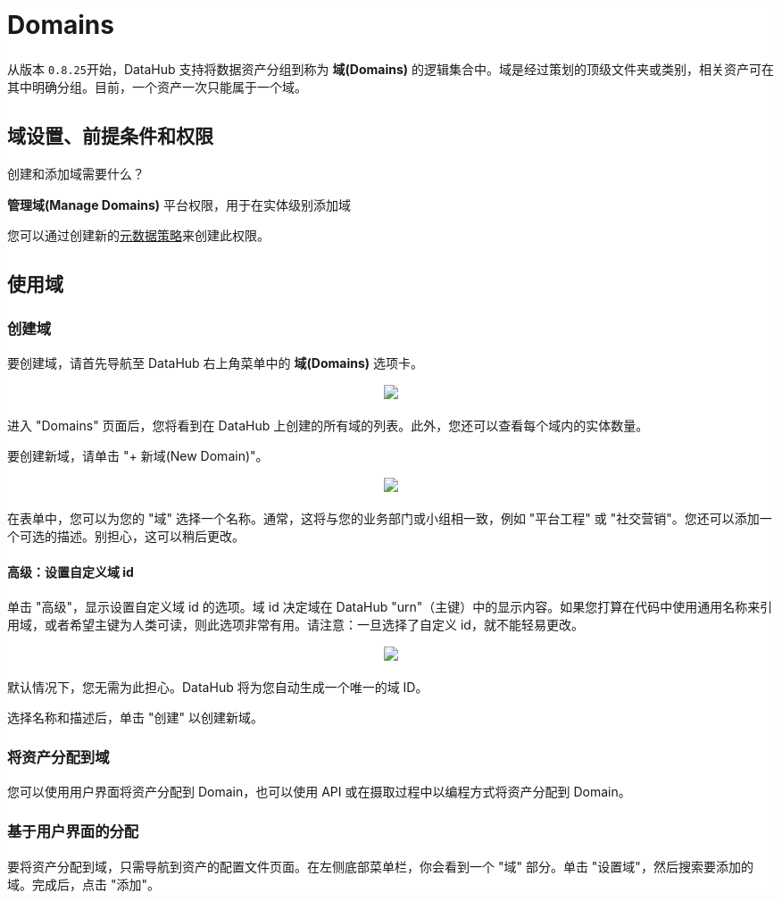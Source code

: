 # Domains

从版本 `0.8.25`开始，DataHub 支持将数据资产分组到称为 **域(Domains)** 的逻辑集合中。域是经过策划的顶级文件夹或类别，相关资产可在其中明确分组。目前，一个资产一次只能属于一个域。

## 域设置、前提条件和权限

创建和添加域需要什么？

**管理域(Manage Domains)** 平台权限，用于在实体级别添加域

您可以通过创建新的[元数据策略](./authorization/policies.md)来创建此权限。

## 使用域

### 创建域

要创建域，请首先导航至 DataHub 右上角菜单中的 **域(Domains)** 选项卡。

<p align="center">
  <img width="100%"  src="https://raw.githubusercontent.com/datahub-project/static-assets/master//imgs/domains-tab.png"/>
</p>

进入 "Domains" 页面后，您将看到在 DataHub 上创建的所有域的列表。此外，您还可以查看每个域内的实体数量。

要创建新域，请单击 "+ 新域(New Domain)"。

<p align="center">
  <img width="70%"  src="https://raw.githubusercontent.com/datahub-project/static-assets/master//imgs/create-domain.png"/>
</p>

在表单中，您可以为您的 "域" 选择一个名称。通常，这将与您的业务部门或小组相一致，例如 "平台工程" 或 "社交营销"。您还可以添加一个可选的描述。别担心，这可以稍后更改。

#### 高级：设置自定义域 id

单击 "高级"，显示设置自定义域 id 的选项。域 id 决定域在 DataHub "urn"（主键）中的显示内容。如果您打算在代码中使用通用名称来引用域，或者希望主键为人类可读，则此选项非常有用。请注意：一旦选择了自定义 id，就不能轻易更改。

<p align="center">
  <img width="70%"  src="https://raw.githubusercontent.com/datahub-project/static-assets/master//imgs/set-domain-id.png"/>
</p>

默认情况下，您无需为此担心。DataHub 将为您自动生成一个唯一的域 ID。

选择名称和描述后，单击 "创建" 以创建新域。

### 将资产分配到域

您可以使用用户界面将资产分配到 Domain，也可以使用 API 或在摄取过程中以编程方式将资产分配到 Domain。

### 基于用户界面的分配

要将资产分配到域，只需导航到资产的配置文件页面。在左侧底部菜单栏，你会看到一个 "域" 部分。单击 "设置域"，然后搜索要添加的域。完成后，点击 "添加"。
